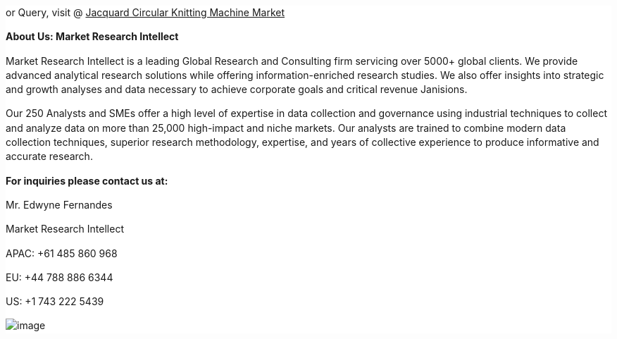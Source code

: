 or Query, visit&nbsp;@</strong>&nbsp;</span><span class="font-[700]"><a href="https://www.marketresearchintellect.com/product/jacquard-circular-knitting-machine-market/?utm_source=Linkedin&utm_medium=047" target="_blank" data-tracking-control-name="article-ssr-frontend-pulse_little-text-block" data-tracking-will-navigate="" data-test-link="">Jacquard Circular Knitting Machine Market</a></span></p><p><strong><span class="font-[700]">About Us: Market Research Intellect</span></strong></p><p><span class="">Market Research Intellect is a leading Global Research and Consulting firm servicing over 5000+ global clients. We provide advanced analytical research solutions while offering information-enriched research studies.&nbsp;</span>We also offer insights into strategic and growth analyses and data necessary to achieve corporate goals and critical revenue Janisions.</p><p><span class="">Our 250 Analysts and SMEs offer a high level of expertise in data collection and governance using industrial techniques to collect and analyze data on more than 25,000 high-impact and niche markets. Our analysts are trained to combine modern data collection techniques, superior research methodology, expertise, and years of collective experience to produce informative and accurate research.</span></p><p><strong>For inquiries please contact us at:</strong></p><p>Mr. Edwyne Fernandes</p><p>Market Research Intellect</p><p>APAC: +61 485 860 968</p><p>EU: +44 788 886 6344</p><p>US: +1 743 222 5439</p>
![image](https://github.com/user-attachments/assets/c259078a-8ab2-4ee8-ae5b-ac591ca9bfd5)
